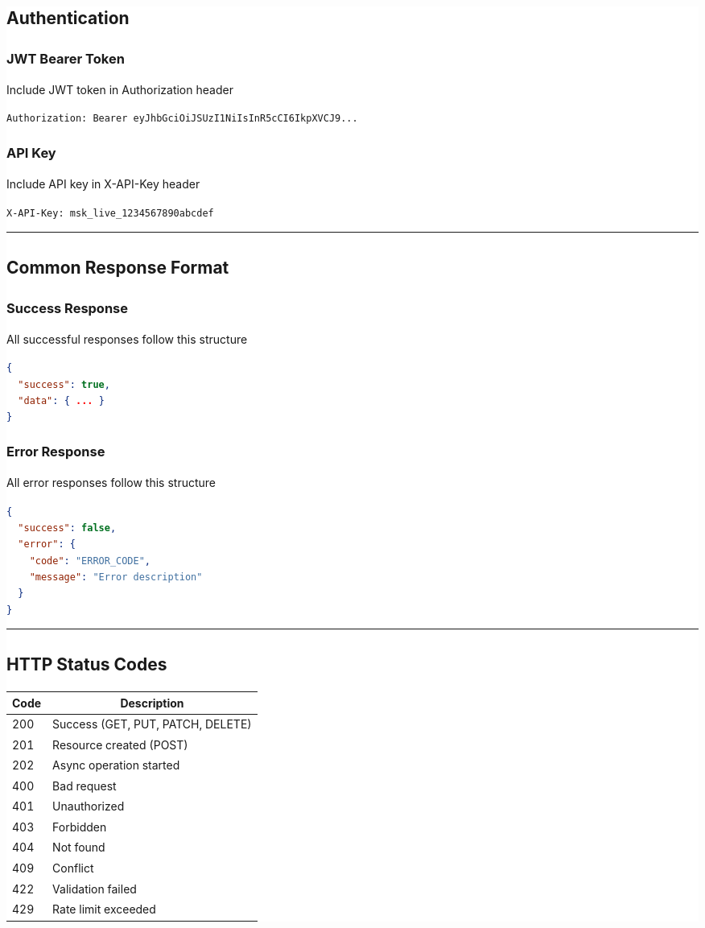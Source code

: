 
## Authentication

### JWT Bearer Token
Include JWT token in Authorization header
```http
Authorization: Bearer eyJhbGciOiJSUzI1NiIsInR5cCI6IkpXVCJ9...
```

### API Key
Include API key in X-API-Key header
```http
X-API-Key: msk_live_1234567890abcdef
```

---

## Common Response Format

### Success Response
All successful responses follow this structure
```json
{
  "success": true,
  "data": { ... }
}
```

### Error Response
All error responses follow this structure
```json
{
  "success": false,
  "error": {
    "code": "ERROR_CODE",
    "message": "Error description"
  }
}
```

---

## HTTP Status Codes

| Code | Description |
|------|-------------|
| 200 | Success (GET, PUT, PATCH, DELETE) |
| 201 | Resource created (POST) |
| 202 | Async operation started |
| 400 | Bad request |
| 401 | Unauthorized |
| 403 | Forbidden |
| 404 | Not found |
| 409 | Conflict |
| 422 | Validation failed |
| 429 | Rate limit exceeded |